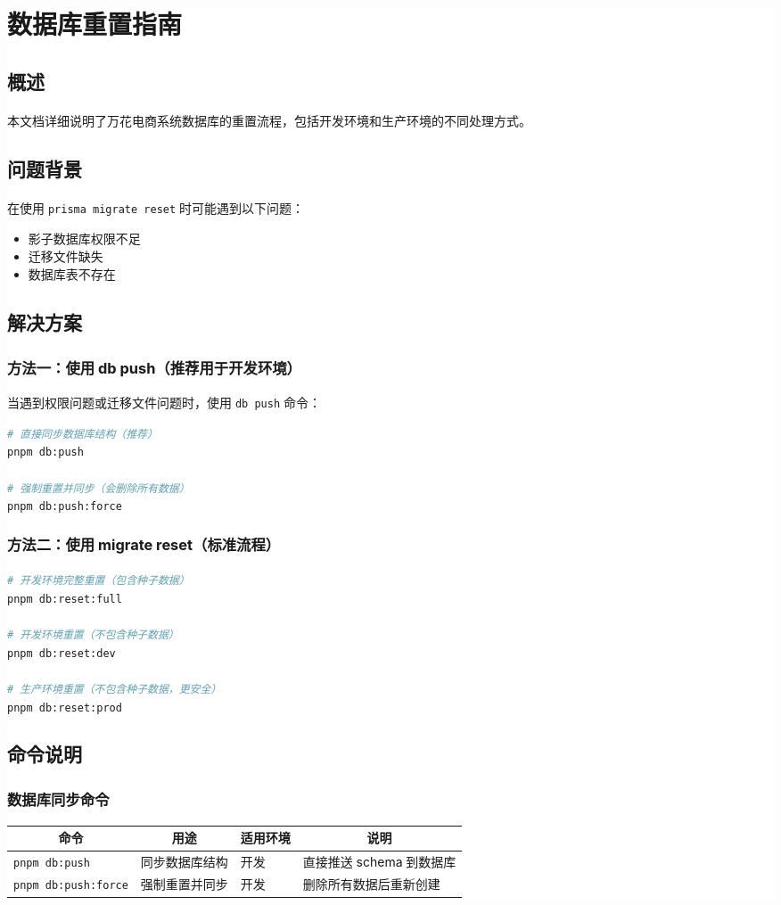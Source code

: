 # 数据库重置指南

## 概述

本文档详细说明了万花电商系统数据库的重置流程，包括开发环境和生产环境的不同处理方式。

## 问题背景

在使用 `prisma migrate reset` 时可能遇到以下问题：
- 影子数据库权限不足
- 迁移文件缺失
- 数据库表不存在

## 解决方案

### 方法一：使用 db push（推荐用于开发环境）

当遇到权限问题或迁移文件问题时，使用 `db push` 命令：

```bash
# 直接同步数据库结构（推荐）
pnpm db:push

# 强制重置并同步（会删除所有数据）
pnpm db:push:force
```

### 方法二：使用 migrate reset（标准流程）

```bash
# 开发环境完整重置（包含种子数据）
pnpm db:reset:full

# 开发环境重置（不包含种子数据）
pnpm db:reset:dev

# 生产环境重置（不包含种子数据，更安全）
pnpm db:reset:prod
```

## 命令说明

### 数据库同步命令

| 命令 | 用途 | 适用环境 | 说明 |
|------|------|----------|------|
| `pnpm db:push` | 同步数据库结构 | 开发 | 直接推送 schema 到数据库 |
| `pnpm db:push:force` | 强制重置并同步 | 开发 | 删除所有数据后重新创建 |
